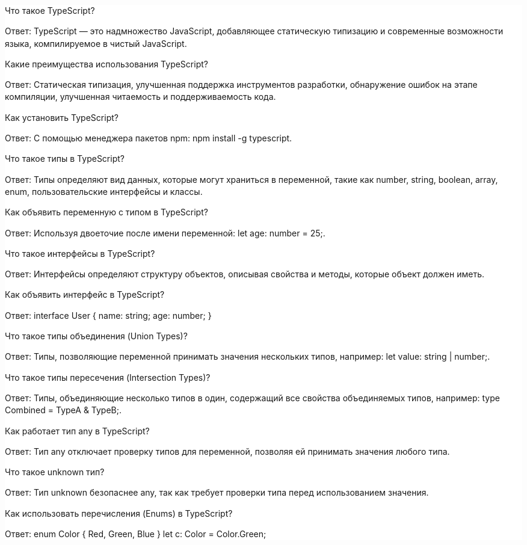 Что такое TypeScript?

Ответ: TypeScript — это надмножество JavaScript, добавляющее статическую типизацию и современные возможности языка, компилируемое в чистый JavaScript.

Какие преимущества использования TypeScript?

Ответ: Статическая типизация, улучшенная поддержка инструментов разработки, обнаружение ошибок на этапе компиляции, улучшенная читаемость и поддерживаемость кода.

Как установить TypeScript?

Ответ: С помощью менеджера пакетов npm: npm install -g typescript.

Что такое типы в TypeScript?

Ответ: Типы определяют вид данных, которые могут храниться в переменной, такие как number, string, boolean, array, enum, пользовательские интерфейсы и классы.

Как объявить переменную с типом в TypeScript?

Ответ: Используя двоеточие после имени переменной: let age: number = 25;.

Что такое интерфейсы в TypeScript?

Ответ: Интерфейсы определяют структуру объектов, описывая свойства и методы, которые объект должен иметь.

Как объявить интерфейс в TypeScript?

Ответ:
interface User {
  name: string;
  age: number;
}

Что такое типы объединения (Union Types)?

Ответ: Типы, позволяющие переменной принимать значения нескольких типов, например: let value: string | number;.

Что такое типы пересечения (Intersection Types)?

Ответ: Типы, объединяющие несколько типов в один, содержащий все свойства объединяемых типов, например: type Combined = TypeA & TypeB;.

Как работает тип any в TypeScript?

Ответ: Тип any отключает проверку типов для переменной, позволяя ей принимать значения любого типа.

Что такое unknown тип?

Ответ: Тип unknown безопаснее any, так как требует проверки типа перед использованием значения.

Как использовать перечисления (Enums) в TypeScript?

Ответ:
enum Color {
  Red,
  Green,
  Blue
}
let c: Color = Color.Green;
